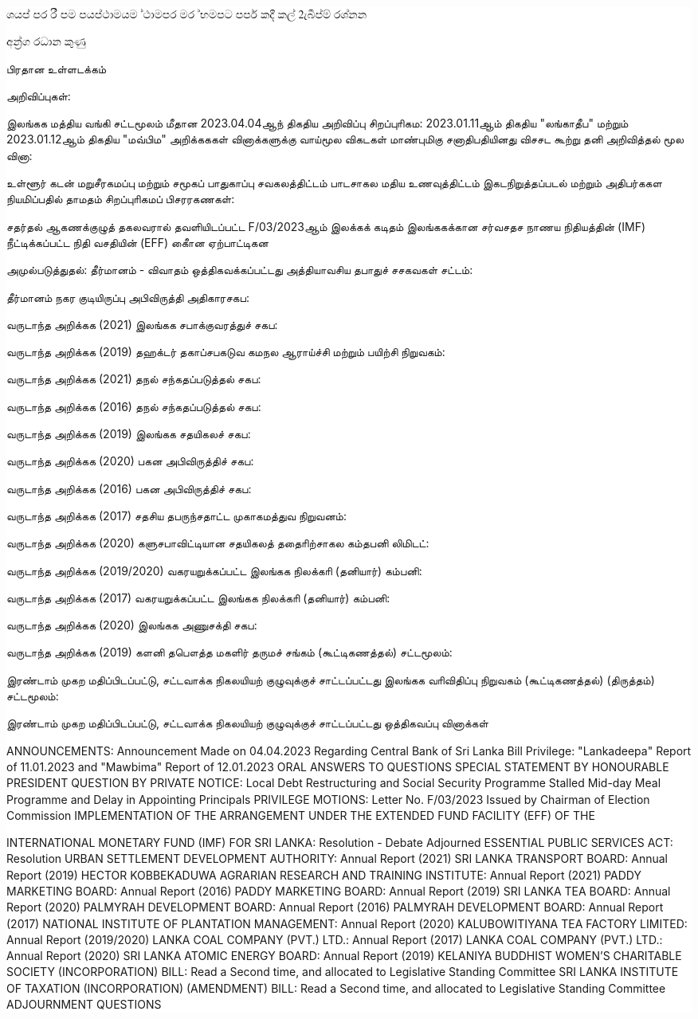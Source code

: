ශයප් පර රී පම පයප්ථාමයම ්ථාමපර මර ්භමපට පපර් කදී කල් 2‍ැබීප්‍ම් රශ්නන

අන්‍ර්ග‍ රධාන කුණු

பிரதான உள்ளடக்கம்

அறிவிப்புகள்:

இலங்கக மத்திய வங்கி சட்டமூலம் மீதான 2023.04.04ஆந் திகதிய அறிவிப்பு சிறப்புாிகம: 2023.01.11ஆம் திகதிய "லங்காதீப" மற்றும் 2023.01.12ஆம் திகதிய "மவ்பிம" அறிக்கககள் வினாக்களுக்கு வாய்மூல விகடகள் மாண்புமிகு சனாதிபதியினது விசசட கூற்று தனி அறிவித்தல் மூல வினா:

உள்ளூர் கடன் மறுசீரகமப்பு மற்றும் சமூகப் பாதுகாப்பு சவகலத்திட்டம் பாடசாகல மதிய உணவுத்திட்டம் இகடநிறுத்தப்படல் மற்றும் அதிபர்ககள நியமிப்பதில் தாமதம் சிறப்புாிகமப் பிசரரகணகள்:

சதர்தல் ஆகணக்குழுத் தகலவரால் தவளியிடப்பட்ட F/03/2023ஆம் இலக்கக் கடிதம் இலங்ககக்கான சர்வசதச நாணய நிதியத்தின் (IMF) நீட்டிக்கப்பட்ட நிதி வசதியின் (EFF) கீைான ஏற்பாட்டிகன

அமுல்படுத்துதல்: தீர்மானம் - விவாதம் ஒத்திகவக்கப்பட்டது அத்தியாவசிய தபாதுச் சசகவகள் சட்டம்:

தீர்மானம் நகர குடியிருப்பு அபிவிருத்தி அதிகாரசகப:

வருடாந்த அறிக்கக (2021) இலங்கக சபாக்குவரத்துச் சகப:

வருடாந்த அறிக்கக (2019) தஹக்டர் தகாப்சபகடுவ கமநல ஆராய்ச்சி மற்றும் பயிற்சி நிறுவகம்:

வருடாந்த அறிக்கக (2021) தநல் சந்கதப்படுத்தல் சகப:

வருடாந்த அறிக்கக (2016) தநல் சந்கதப்படுத்தல் சகப:

வருடாந்த அறிக்கக (2019) இலங்கக சதயிகலச் சகப:

வருடாந்த அறிக்கக (2020) பகன அபிவிருத்திச் சகப:

வருடாந்த அறிக்கக (2016) பகன அபிவிருத்திச் சகப:

வருடாந்த அறிக்கக (2017) சதசிய தபருந்சதாட்ட முகாகமத்துவ நிறுவனம்:

வருடாந்த அறிக்கக (2020) களுசபாவிட்டியான சதயிகலத் ததாைிற்சாகல கம்தபனி லிமிடட்:

வருடாந்த அறிக்கக (2019/2020) வகரயறுக்கப்பட்ட இலங்கக நிலக்காி (தனியார்) கம்பனி:

வருடாந்த அறிக்கக (2017) வகரயறுக்கப்பட்ட இலங்கக நிலக்காி (தனியார்) கம்பனி:

வருடாந்த அறிக்கக (2020) இலங்கக அணுசக்தி சகப:

வருடாந்த அறிக்கக (2019) களனி தபௌத்த மகளிர் தருமச் சங்கம் (கூட்டிகணத்தல்) சட்டமூலம்:

இரண்டாம் முகற மதிப்பிடப்பட்டு, சட்டவாக்க நிகலயியற் குழுவுக்குச் சாட்டப்பட்டது இலங்கக வாிவிதிப்பு நிறுவகம் (கூட்டிகணத்தல்) (திருத்தம்) சட்டமூலம்:

இரண்டாம் முகற மதிப்பிடப்பட்டு, சட்டவாக்க நிகலயியற் குழுவுக்குச் சாட்டப்பட்டது ஒத்திகவப்பு வினாக்கள்

ANNOUNCEMENTS: Announcement Made on 04.04.2023 Regarding Central Bank of Sri Lanka Bill Privilege: "Lankadeepa" Report of 11.01.2023 and "Mawbima" Report of 12.01.2023 ORAL ANSWERS TO QUESTIONS SPECIAL STATEMENT BY HONOURABLE PRESIDENT QUESTION BY PRIVATE NOTICE: Local Debt Restructuring and Social Security Programme Stalled Mid-day Meal Programme and Delay in Appointing Principals PRIVILEGE MOTIONS: Letter No. F/03/2023 Issued by Chairman of Election Commission IMPLEMENTATION OF THE ARRANGEMENT UNDER THE EXTENDED FUND FACILITY (EFF) OF THE

INTERNATIONAL MONETARY FUND (IMF) FOR SRI LANKA: Resolution - Debate Adjourned ESSENTIAL PUBLIC SERVICES ACT: Resolution URBAN SETTLEMENT DEVELOPMENT AUTHORITY: Annual Report (2021) SRI LANKA TRANSPORT BOARD: Annual Report (2019) HECTOR KOBBEKADUWA AGRARIAN RESEARCH AND TRAINING INSTITUTE: Annual Report (2021) PADDY MARKETING BOARD: Annual Report (2016) PADDY MARKETING BOARD: Annual Report (2019) SRI LANKA TEA BOARD: Annual Report (2020) PALMYRAH DEVELOPMENT BOARD: Annual Report (2016) PALMYRAH DEVELOPMENT BOARD: Annual Report (2017) NATIONAL INSTITUTE OF PLANTATION MANAGEMENT: Annual Report (2020) KALUBOWITIYANA TEA FACTORY LIMITED: Annual Report (2019/2020) LANKA COAL COMPANY (PVT.) LTD.: Annual Report (2017) LANKA COAL COMPANY (PVT.) LTD.: Annual Report (2020) SRI LANKA ATOMIC ENERGY BOARD: Annual Report (2019) KELANIYA BUDDHIST WOMEN’S CHARITABLE SOCIETY (INCORPORATION) BILL: Read a Second time, and allocated to Legislative Standing Committee SRI LANKA INSTITUTE OF TAXATION (INCORPORATION) (AMENDMENT) BILL: Read a Second time, and allocated to Legislative Standing Committee ADJOURNMENT QUESTIONS
